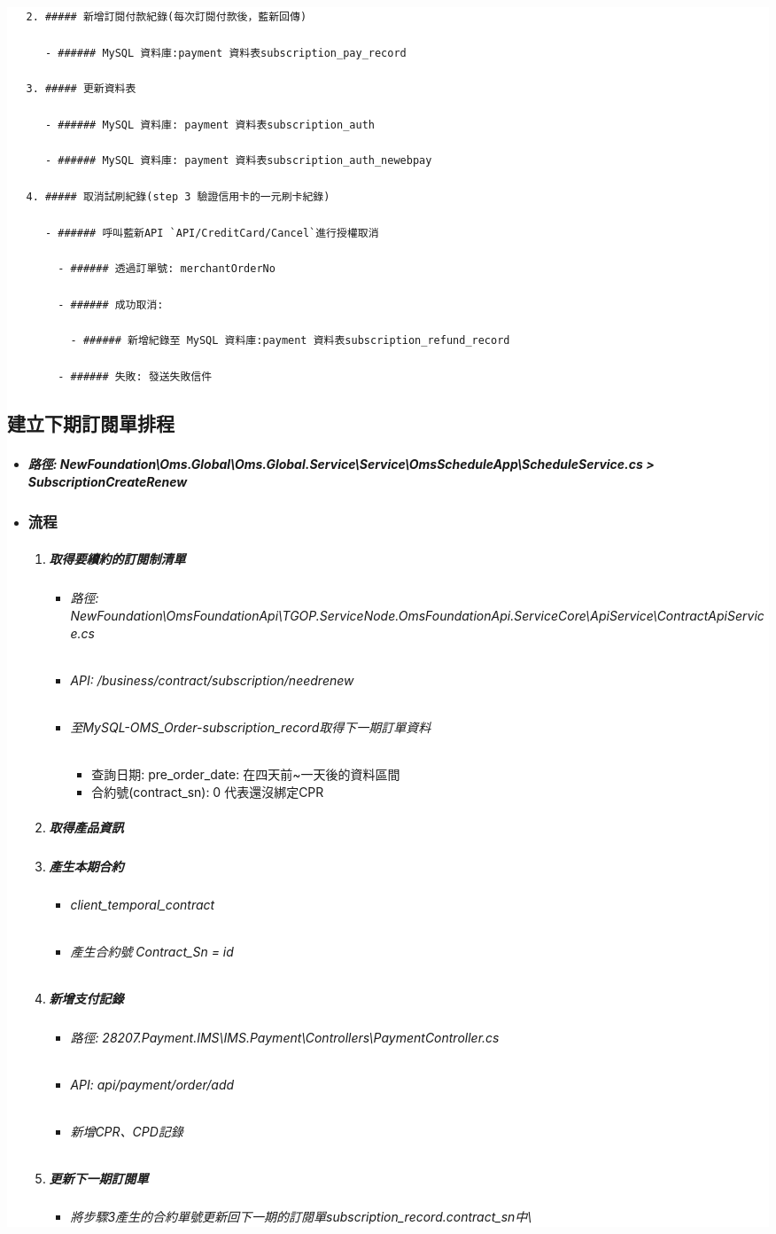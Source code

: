        2. ##### 新增訂閱付款紀錄(每次訂閱付款後，藍新回傳)

          - ###### MySQL 資料庫:payment 資料表subscription_pay_record

       3. ##### 更新資料表

          - ###### MySQL 資料庫: payment 資料表subscription_auth 

          - ###### MySQL 資料庫: payment 資料表subscription_auth_newebpay 

       4. ##### 取消試刷紀錄(step 3 驗證信用卡的一元刷卡紀錄)

          - ###### 呼叫藍新API `API/CreditCard/Cancel`進行授權取消

            - ###### 透過訂單號: merchantOrderNo

            - ###### 成功取消: 

              - ###### 新增紀錄至 MySQL 資料庫:payment 資料表subscription_refund_record

            - ###### 失敗: 發送失敗信件

              

## 建立下期訂閱單排程

- ##### 路徑: NewFoundation\Oms.Global\Oms.Global.Service\Service\OmsScheduleApp\ScheduleService.cs > SubscriptionCreateRenew

- ### 流程

  1. ##### 取得要續約的訂閱制清單

     - ###### 路徑: NewFoundation\OmsFoundationApi\TGOP.ServiceNode.OmsFoundationApi.ServiceCore\ApiService\ContractApiService.cs

     - ###### API: /business/contract/subscription/needrenew

     - ###### 至MySQL-OMS_Order-subscription_record取得下一期訂單資料

       - 查詢日期: pre_order_date: 在四天前~一天後的資料區間
       - 合約號(contract_sn): 0 代表還沒綁定CPR

  2. ##### 取得產品資訊

  3. ##### 產生本期合約

     - ###### client_temporal_contract 

     - ###### 產生合約號 Contract_Sn =  id

  4. ##### 新增支付記錄

     - ###### 路徑: 28207.Payment.IMS\IMS.Payment\Controllers\PaymentController.cs

     - ###### API: api/payment/order/add

     - ###### 新增CPR、CPD記錄

  5. #####  更新下一期訂閱單

     - ###### 將步驟3產生的合約單號更新回下一期的訂閱單subscription_record.contract_sn中\

       
